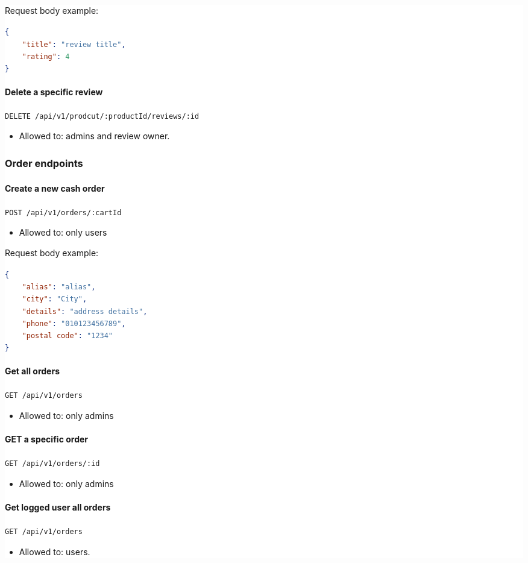 Request body example:

```json
{
    "title": "review title",
    "rating": 4
}
```

#### Delete a specific review

```curl
DELETE /api/v1/prodcut/:productId/reviews/:id
```
- Allowed to: admins and review owner.

### Order endpoints

#### Create a new cash order

```curl
POST /api/v1/orders/:cartId
```
- Allowed to: only users

Request body example: 

```json
{
    "alias": "alias",
    "city": "City",
    "details": "address details",
    "phone": "010123456789",
    "postal code": "1234"
}
```

#### Get all orders

```curl
GET /api/v1/orders
```
- Allowed to: only admins

#### GET a specific order

```curl
GET /api/v1/orders/:id
```
- Allowed to: only admins

#### Get logged user all orders

```curl
GET /api/v1/orders
```
- Allowed to: users.
